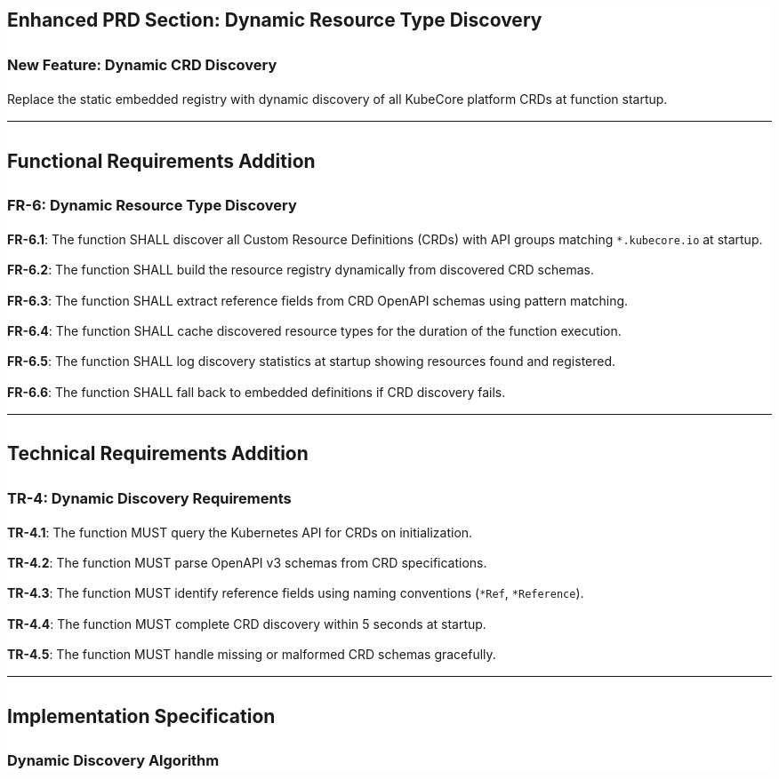 
## **Enhanced PRD Section: Dynamic Resource Type Discovery**

### **New Feature: Dynamic CRD Discovery**

Replace the static embedded registry with dynamic discovery of all KubeCore platform CRDs at function startup.

---

## **Functional Requirements Addition**

### **FR-6: Dynamic Resource Type Discovery**

**FR-6.1**: The function SHALL discover all Custom Resource Definitions (CRDs) with API groups matching `*.kubecore.io` at startup.

**FR-6.2**: The function SHALL build the resource registry dynamically from discovered CRD schemas.

**FR-6.3**: The function SHALL extract reference fields from CRD OpenAPI schemas using pattern matching.

**FR-6.4**: The function SHALL cache discovered resource types for the duration of the function execution.

**FR-6.5**: The function SHALL log discovery statistics at startup showing resources found and registered.

**FR-6.6**: The function SHALL fall back to embedded definitions if CRD discovery fails.

---

## **Technical Requirements Addition**

### **TR-4: Dynamic Discovery Requirements**

**TR-4.1**: The function MUST query the Kubernetes API for CRDs on initialization.

**TR-4.2**: The function MUST parse OpenAPI v3 schemas from CRD specifications.

**TR-4.3**: The function MUST identify reference fields using naming conventions (`*Ref`, `*Reference`).

**TR-4.4**: The function MUST complete CRD discovery within 5 seconds at startup.

**TR-4.5**: The function MUST handle missing or malformed CRD schemas gracefully.

---

## **Implementation Specification**

### **Dynamic Discovery Algorithm**
